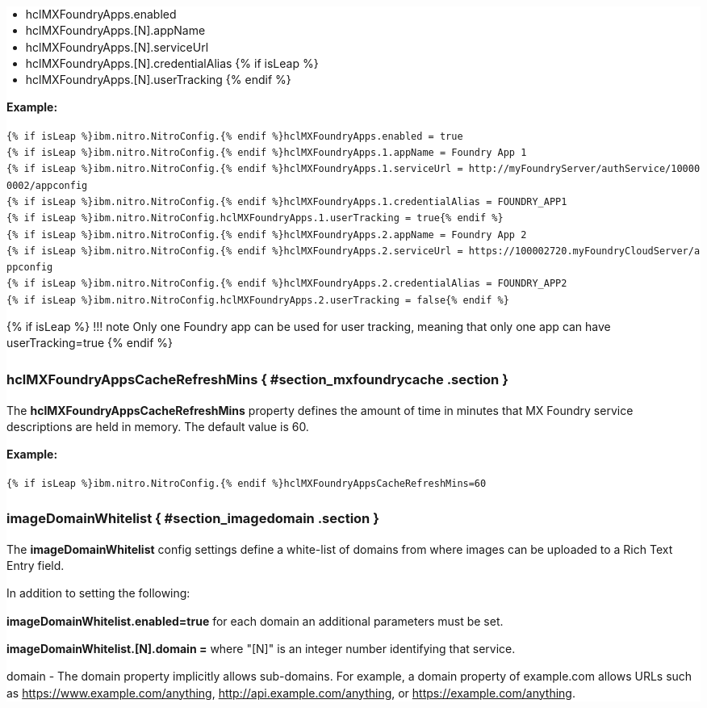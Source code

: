 - hclMXFoundryApps.enabled
- hclMXFoundryApps.[N].appName
- hclMXFoundryApps.[N].serviceUrl
- hclMXFoundryApps.[N].credentialAlias
{% if isLeap %}
- hclMXFoundryApps.[N].userTracking
{% endif %}

**Example:**

```
{% if isLeap %}ibm.nitro.NitroConfig.{% endif %}hclMXFoundryApps.enabled = true
{% if isLeap %}ibm.nitro.NitroConfig.{% endif %}hclMXFoundryApps.1.appName = Foundry App 1
{% if isLeap %}ibm.nitro.NitroConfig.{% endif %}hclMXFoundryApps.1.serviceUrl = http://myFoundryServer/authService/100000002/appconfig
{% if isLeap %}ibm.nitro.NitroConfig.{% endif %}hclMXFoundryApps.1.credentialAlias = FOUNDRY_APP1
{% if isLeap %}ibm.nitro.NitroConfig.hclMXFoundryApps.1.userTracking = true{% endif %}
{% if isLeap %}ibm.nitro.NitroConfig.{% endif %}hclMXFoundryApps.2.appName = Foundry App 2
{% if isLeap %}ibm.nitro.NitroConfig.{% endif %}hclMXFoundryApps.2.serviceUrl = https://100002720.myFoundryCloudServer/appconfig
{% if isLeap %}ibm.nitro.NitroConfig.{% endif %}hclMXFoundryApps.2.credentialAlias = FOUNDRY_APP2
{% if isLeap %}ibm.nitro.NitroConfig.hclMXFoundryApps.2.userTracking = false{% endif %}
```
{% if isLeap %}
!!! note
    Only one Foundry app can be used for user tracking, meaning that only one app can have userTracking=true
{% endif %}

### hclMXFoundryAppsCacheRefreshMins { #section_mxfoundrycache .section }

The **hclMXFoundryAppsCacheRefreshMins** property defines the amount of time in minutes that MX Foundry service descriptions are held in memory.  The default value is 60.

**Example:**

```
{% if isLeap %}ibm.nitro.NitroConfig.{% endif %}hclMXFoundryAppsCacheRefreshMins=60
```

### imageDomainWhitelist { #section_imagedomain .section }

The **imageDomainWhitelist** config settings define a white-list of domains from where images can be uploaded to a Rich Text Entry field.

In addition to setting the following:

**imageDomainWhitelist.enabled=true** for each domain an additional parameters must be set.

**imageDomainWhitelist.[N].domain =** where "[N]" is an integer number identifying that service.

domain - The domain property implicitly allows sub-domains. For example, a domain property of example.com allows URLs such as https://www.example.com/anything, http://api.example.com/anything, or https://example.com/anything.
